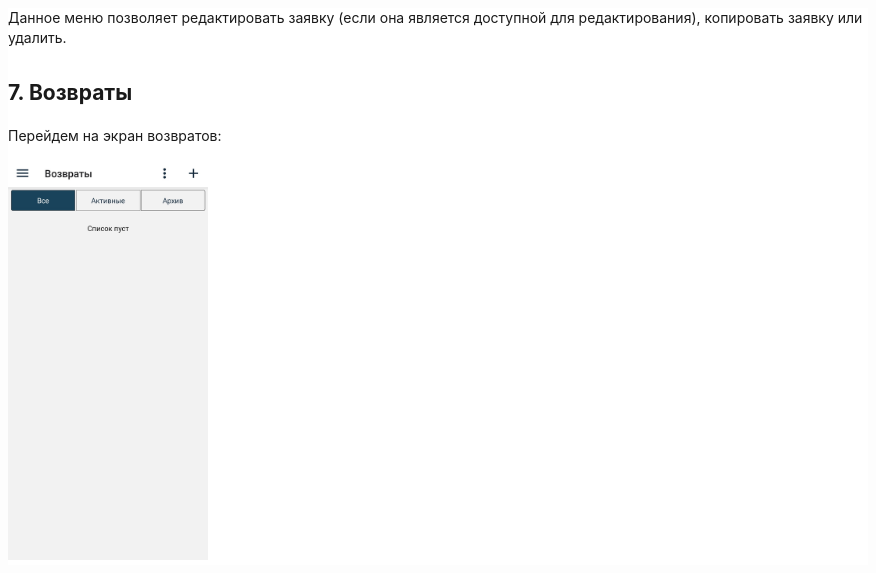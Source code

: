 Данное меню позволяет редактировать заявку (если она является доступной для редактирования), копировать заявку или удалить.

## 7. Возвраты

Перейдем на экран возвратов:

<img src="img/4.Returns/4.Returns.jpg" alt="drawing" height="400"/>
